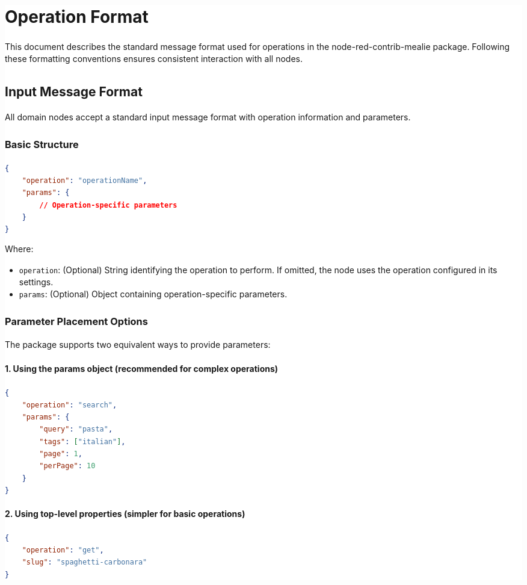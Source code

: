 # Operation Format

This document describes the standard message format used for operations in the node-red-contrib-mealie package. Following these formatting conventions ensures consistent interaction with all nodes.

## Input Message Format

All domain nodes accept a standard input message format with operation information and parameters.

### Basic Structure

```json
{
    "operation": "operationName",
    "params": {
        // Operation-specific parameters
    }
}
```

Where:
- `operation`: (Optional) String identifying the operation to perform. If omitted, the node uses the operation configured in its settings.
- `params`: (Optional) Object containing operation-specific parameters.

### Parameter Placement Options

The package supports two equivalent ways to provide parameters:

#### 1. Using the params object (recommended for complex operations)

```json
{
    "operation": "search",
    "params": {
        "query": "pasta",
        "tags": ["italian"],
        "page": 1,
        "perPage": 10
    }
}
```

#### 2. Using top-level properties (simpler for basic operations)

```json
{
    "operation": "get",
    "slug": "spaghetti-carbonara"
}
```
